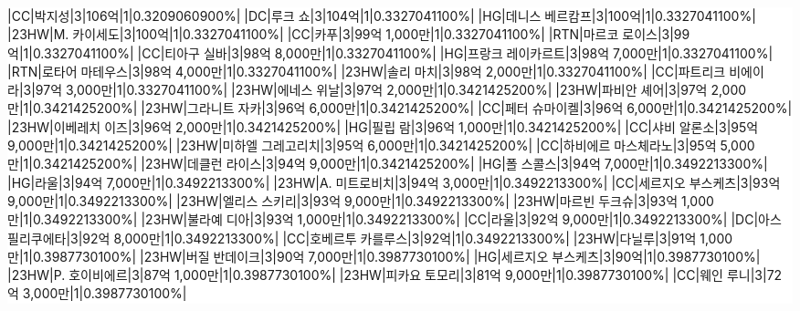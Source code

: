 |CC|박지성|3|106억|1|0.3209060900%|
|DC|루크 쇼|3|104억|1|0.3327041100%|
|HG|데니스 베르캄프|3|100억|1|0.3327041100%|
|23HW|M. 카이세도|3|100억|1|0.3327041100%|
|CC|카푸|3|99억 1,000만|1|0.3327041100%|
|RTN|마르코 로이스|3|99억|1|0.3327041100%|
|CC|티아구 실바|3|98억 8,000만|1|0.3327041100%|
|HG|프랑크 레이카르트|3|98억 7,000만|1|0.3327041100%|
|RTN|로타어 마테우스|3|98억 4,000만|1|0.3327041100%|
|23HW|솔리 마치|3|98억 2,000만|1|0.3327041100%|
|CC|파트리크 비에이라|3|97억 3,000만|1|0.3327041100%|
|23HW|에네스 위날|3|97억 2,000만|1|0.3421425200%|
|23HW|파비안 셰어|3|97억 2,000만|1|0.3421425200%|
|23HW|그라니트 자카|3|96억 6,000만|1|0.3421425200%|
|CC|페터 슈마이켈|3|96억 6,000만|1|0.3421425200%|
|23HW|이베레치 이즈|3|96억 2,000만|1|0.3421425200%|
|HG|필립 람|3|96억 1,000만|1|0.3421425200%|
|CC|샤비 알론소|3|95억 9,000만|1|0.3421425200%|
|23HW|미하엘 그레고리치|3|95억 6,000만|1|0.3421425200%|
|CC|하비에르 마스체라노|3|95억 5,000만|1|0.3421425200%|
|23HW|데클런 라이스|3|94억 9,000만|1|0.3421425200%|
|HG|폴 스콜스|3|94억 7,000만|1|0.3492213300%|
|HG|라울|3|94억 7,000만|1|0.3492213300%|
|23HW|A. 미트로비치|3|94억 3,000만|1|0.3492213300%|
|CC|세르지오 부스케츠|3|93억 9,000만|1|0.3492213300%|
|23HW|엘리스 스키리|3|93억 9,000만|1|0.3492213300%|
|23HW|마르빈 두크슈|3|93억 1,000만|1|0.3492213300%|
|23HW|불라예 디아|3|93억 1,000만|1|0.3492213300%|
|CC|라울|3|92억 9,000만|1|0.3492213300%|
|DC|아스필리쿠에타|3|92억 8,000만|1|0.3492213300%|
|CC|호베르투 카를루스|3|92억|1|0.3492213300%|
|23HW|다닐루|3|91억 1,000만|1|0.3987730100%|
|23HW|버질 반데이크|3|90억 7,000만|1|0.3987730100%|
|HG|세르지오 부스케츠|3|90억|1|0.3987730100%|
|23HW|P. 호이비에르|3|87억 1,000만|1|0.3987730100%|
|23HW|피카요 토모리|3|81억 9,000만|1|0.3987730100%|
|CC|웨인 루니|3|72억 3,000만|1|0.3987730100%|